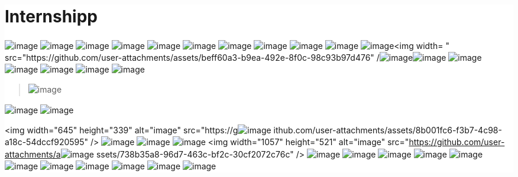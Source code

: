 # Internshipp
<img width="1365" height="887" alt="image" src="https://github.com/user-attachments/assets/55b2a15f-004d-4a9f-a6dd-401c8076fa07" />
<img width="1131" height="906" alt="image" src="https://github.com/user-attachments/assets/00f4df37-875e-46b9-82ca-39fe2bfb04a1" />
<img width="1279" height="494" alt="image" src="https://github.com/user-attachments/assets/3c330915-d4c9-4ce0-b243-96cd543c0ef0" />
<img width="1271" height="372" alt="image" src="https://github.com/user-attachments/assets/63ed62a6-b62c-4e06-bc9e-83e82da445ce" />
<img width="940" height="861" alt="image" src="https://github.com/user-attachments/assets/8e0c3c50-6e78-4ed4-ac4b-1b957c6ae879" />
<img width="1158" height="797" alt="image" src="https://github.com/user-attachments/assets/d75b92dd-5cb4-485f-b028-7b4173ae0e79" />
<img width="1128" height="597" alt="image" src="https://github.com/user-attachments/assets/21cd162e-9e5a-4926-8af6-83ac59d73a32" />
<img width="1138" height="1013" alt="image" src="https://github.com/user-attachments/assets/ed84184a-9eec-4245-b33f-5068eb948b07" />
<img width="1269" height="991" alt="image" src="https://github.com/user-attachments/assets/acb32863-d1a9-44a7-b21e-c93f1c024878" />
<img width="940" height="727" alt="image" src="https://github.com/user-attachments/assets/30de3c40-1bba-475a-a401-7c70a5d79cfe" />
<img width="1316" height="591" alt="image<img width="1172" height="738" alt="image" src="https://github.com/user-attachments/assets/d42cc9c7-4c86-4545-9e56-817dc797d44e" />
" src="https://github.com/user-attachments/assets/beff60a3-b9ea-492e-8f0c-98c93b97d476" /<img width="1209" height="506" alt="image" src="https://github.com/user-attachments/assets/a5aa34e4-1dcb-4f05-ae4d-4a07c84c6403" /><img width="1063" height="997" alt="image" src="https://github.com/user-attachments/assets/4578000e-0e41-4310-9edd-9156b220932c" />
<img width="1116" height="794" alt="image" src="https://github.com/user-attachments/assets/286643aa-fed7-4c13-ad50-e1258b49f0f5" />
<img width="1737" height="294" alt="image" src="https://github.com/user-attachments/assets/e09d3742-0312-4a89-aac8-d889d45c62f1" />
<img width="1297" height="994" alt="image" src="https://github.com/user-attachments/assets/6916faa8-4310-497d-a568-1cd46214bf80" />
<img width="1072" height="546" alt="image" src="https://github.com/user-attachments/assets/e7812402-4f2c-43d2-94c1-994ee1bc9068" />
<img width="940" height="701" alt="image" src="https://github.com/user-attachments/assets/656ce93b-3426-4635-b8aa-c4f07374cca4" />

><img width="940" height="682" alt="image" src="https://github.com/user-attachments/assets/ed8ff679-135c-471b-95a4-f8b1a663a076" />
<img width="940" height="500" alt="image" src="https://github.com/user-attachments/assets/6cbe17df-fc79-4032-ad16-5f29c264284b" />
<img width="940" height="350" alt="image" src="https://github.com/user-attachments/assets/72d9a7ac-8573-45e1-b4e4-3328657d291d" />

<img width="645" height="339" alt="image" src="https://g<img width="940" height="686" alt="image" src="https://github.com/user-attachments/assets/2adc9fcc-bb3d-4da3-8fdf-0cfeef396830" />
ithub.com/user-attachments/assets/8b001fc6-f3b7-4c98-a18c-54dccf920595" />
<img width="1054" height="400" alt="image" src="https://github.com/user-attachments/assets/e1a8a8f4-261d-457b-9abb-05f3bad9ba2d" />
<img width="1105" height="536" alt="image" src="https://github.com/user-attachments/assets/2c671c28-0626-46e9-8927-d987c2084da5" />
<img width="940" height="584" alt="image" src="https://github.com/user-attachments/assets/34925f20-5ed3-44e4-bd82-340572a8feac" />
<img width="1057" height="521" alt="image" src="https://github.com/user-attachments/a<img width="1021" height="507" alt="image" src="https://github.com/user-attachments/assets/9233b89a-e866-470e-a9eb-1be7b31546ba" />
ssets/738b35a8-96d7-463c-bf2c-30cf2072c76c" />
<img width="940" height="516" alt="image" src="https://github.com/user-attachments/assets/465c8f4a-f5de-4480-be77-ffce8d539313" />
<img width="788" height="916" alt="image" src="https://github.com/user-attachments/assets/5b352ae4-a0fd-4b16-bca7-75fec17b2e60" />
<img width="940" height="611" alt="image" src="https://github.com/user-attachments/assets/26877712-0645-4ca7-975b-adb9b353a7a7" />
<img width="940" height="711" alt="image" src="https://github.com/user-attachments/assets/dbd270bb-d979-4623-9434-ca8162c91a84" />
<img width="940" height="759" alt="image" src="https://github.com/user-attachments/assets/20a52b4f-8c03-445c-9c73-2bd7e35dc546" />
<img width="767" height="866" alt="image" src="https://github.com/user-attachments/assets/e49c4b83-1c1f-466a-a567-eec1b9ff9edb" />
<img width="940" height="737" alt="image" src="https://github.com/user-attachments/assets/7bc37b8a-5065-438b-a2e7-10c1a350f539" />
<img width="940" height="479" alt="image" src="https://github.com/user-attachments/assets/1ce22cec-559a-4dbb-a1b2-81404d31277b" />
<img width="864" height="745" alt="image" src="https://github.com/user-attachments/assets/62150773-9721-440e-ad2a-ccf0688ab1a9" />
<img width="940" height="723" alt="image" src="https://github.com/user-attachments/assets/52c27d4d-9df0-45bb-b886-9b7aa5151a85" />
<img width="940" height="792" alt="image" src="https://github.com/user-attachments/assets/8a3bc8d5-8442-4795-9ff6-00690d50bfa8" />
